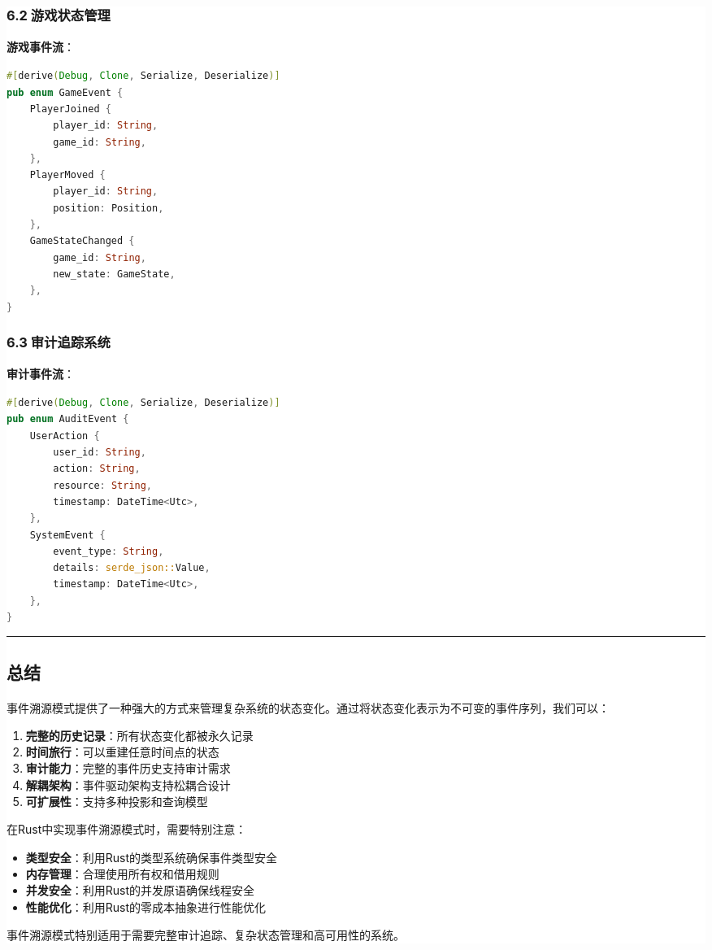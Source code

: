 ### 6.2 游戏状态管理

**游戏事件流**：
```rust
#[derive(Debug, Clone, Serialize, Deserialize)]
pub enum GameEvent {
    PlayerJoined {
        player_id: String,
        game_id: String,
    },
    PlayerMoved {
        player_id: String,
        position: Position,
    },
    GameStateChanged {
        game_id: String,
        new_state: GameState,
    },
}
```

### 6.3 审计追踪系统

**审计事件流**：
```rust
#[derive(Debug, Clone, Serialize, Deserialize)]
pub enum AuditEvent {
    UserAction {
        user_id: String,
        action: String,
        resource: String,
        timestamp: DateTime<Utc>,
    },
    SystemEvent {
        event_type: String,
        details: serde_json::Value,
        timestamp: DateTime<Utc>,
    },
}
```

---

## 总结

事件溯源模式提供了一种强大的方式来管理复杂系统的状态变化。通过将状态变化表示为不可变的事件序列，我们可以：

1. **完整的历史记录**：所有状态变化都被永久记录
2. **时间旅行**：可以重建任意时间点的状态
3. **审计能力**：完整的事件历史支持审计需求
4. **解耦架构**：事件驱动架构支持松耦合设计
5. **可扩展性**：支持多种投影和查询模型

在Rust中实现事件溯源模式时，需要特别注意：

- **类型安全**：利用Rust的类型系统确保事件类型安全
- **内存管理**：合理使用所有权和借用规则
- **并发安全**：利用Rust的并发原语确保线程安全
- **性能优化**：利用Rust的零成本抽象进行性能优化

事件溯源模式特别适用于需要完整审计追踪、复杂状态管理和高可用性的系统。 